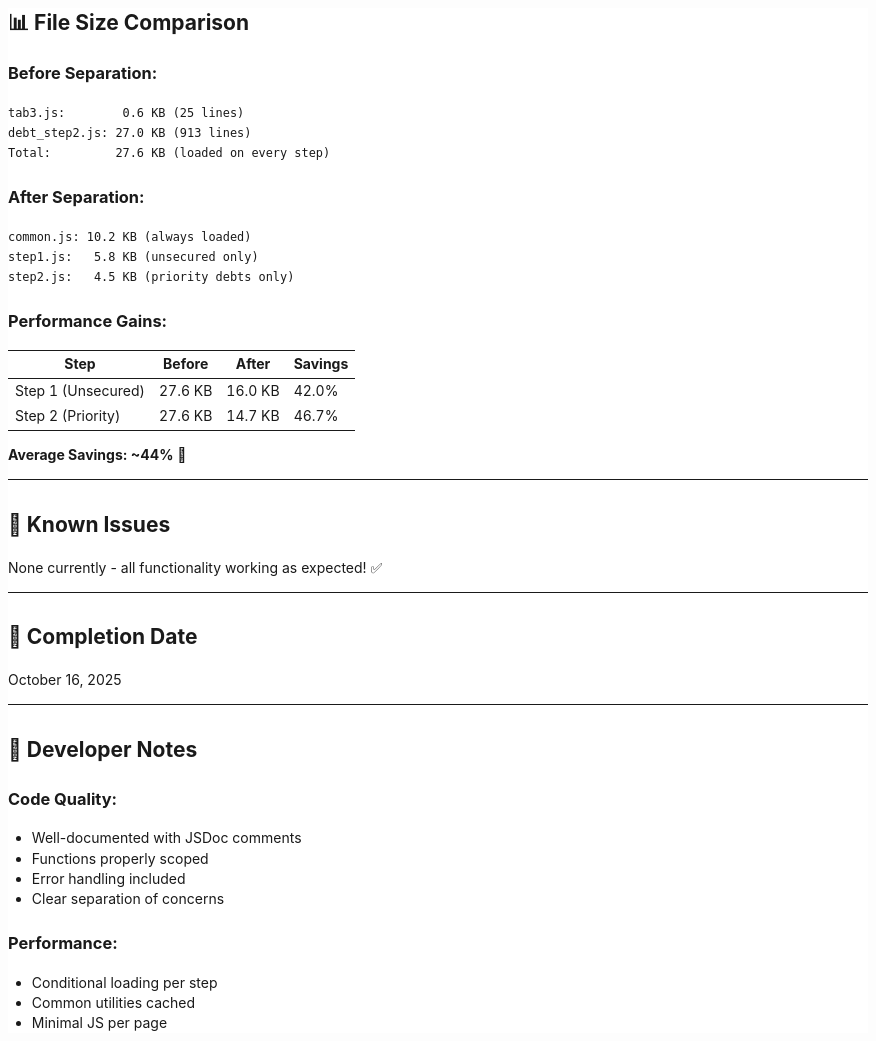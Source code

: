 
## 📊 File Size Comparison

### Before Separation:
```
tab3.js:        0.6 KB (25 lines)
debt_step2.js: 27.0 KB (913 lines)
Total:         27.6 KB (loaded on every step)
```

### After Separation:
```
common.js: 10.2 KB (always loaded)
step1.js:   5.8 KB (unsecured only)
step2.js:   4.5 KB (priority debts only)
```

### Performance Gains:
| Step | Before | After | Savings |
|------|--------|-------|---------|
| Step 1 (Unsecured) | 27.6 KB | 16.0 KB | 42.0% |
| Step 2 (Priority) | 27.6 KB | 14.7 KB | 46.7% |

**Average Savings: ~44%** 🎉

---

## 🐛 Known Issues
None currently - all functionality working as expected! ✅

---

## 📅 Completion Date
October 16, 2025

---

## 👤 Developer Notes

### Code Quality:
- Well-documented with JSDoc comments
- Functions properly scoped
- Error handling included
- Clear separation of concerns

### Performance:
- Conditional loading per step
- Common utilities cached
- Minimal JS per page
